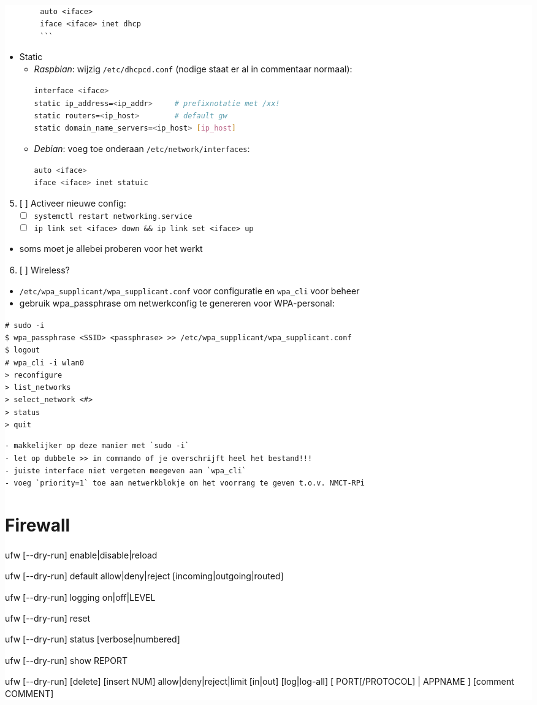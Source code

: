 			auto <iface>
			iface <iface> inet dhcp
			```
   - Static 
	  - *Raspbian*: wijzig `/etc/dhcpcd.conf` (nodige staat er al in commentaar normaal):
		```bash
		interface <iface>
		static ip_address=<ip_addr>  	# prefixnotatie met /xx!
		static routers=<ip_host>		# default gw
		static domain_name_servers=<ip_host> [ip_host]
		```		 
	  - *Debian*: voeg toe onderaan `/etc/network/interfaces`:
		```bash
		auto <iface>
		iface <iface> inet statuic
		```
5. [ ] Activeer nieuwe config:
    - [ ] `systemctl restart networking.service`
	- [ ] `ip link set <iface> down && ip link set <iface> up`
  - soms moet je allebei proberen voor het werkt
6. [ ] Wireless?
  - `/etc/wpa_supplicant/wpa_supplicant.conf` voor configuratie en `wpa_cli` voor beheer
  - gebruik wpa_passphrase om netwerkconfig te genereren voor WPA-personal:
  ```console
  # sudo -i
  $ wpa_passphrase <SSID> <passphrase> >> /etc/wpa_supplicant/wpa_supplicant.conf
  $ logout
  # wpa_cli -i wlan0
  > reconfigure
  > list_networks
  > select_network <#>
  > status
  > quit
  ```
	- makkelijker op deze manier met `sudo -i` 
	- let op dubbele >> in commando of je overschrijft heel het bestand!!!
	- juiste interface niet vergeten meegeven aan `wpa_cli`
	- voeg `priority=1` toe aan netwerkblokje om het voorrang te geven t.o.v. NMCT-RPi

# Firewall
ufw [--dry-run] enable|disable|reload

ufw [--dry-run] default allow|deny|reject [incoming|outgoing|routed]

ufw [--dry-run] logging on|off|LEVEL

ufw [--dry-run] reset

ufw [--dry-run] status [verbose|numbered]

ufw [--dry-run] show REPORT

ufw  [--dry-run] [delete] [insert NUM] allow|deny|reject|limit [in|out] [log|log-all] [ PORT[/PROTOCOL] | APPNAME ] [comment COMMENT]
